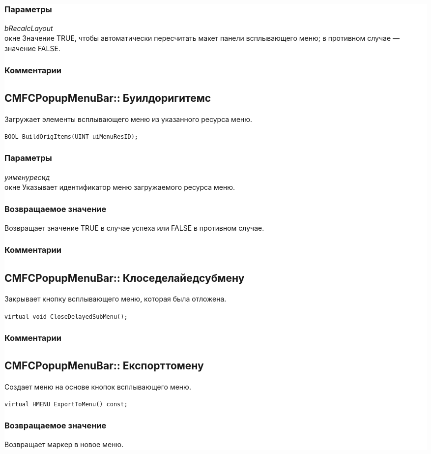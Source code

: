 ### <a name="parameters"></a>Параметры

*bRecalcLayout*<br/>
окне Значение TRUE, чтобы автоматически пересчитать макет панели всплывающего меню; в противном случае — значение FALSE.

### <a name="remarks"></a>Комментарии

## <a name="cmfcpopupmenubarbuildorigitems"></a><a name="buildorigitems"></a> CMFCPopupMenuBar:: Буилдоригитемс

Загружает элементы всплывающего меню из указанного ресурса меню.

```
BOOL BuildOrigItems(UINT uiMenuResID);
```

### <a name="parameters"></a>Параметры

*уименуресид*<br/>
окне Указывает идентификатор меню загружаемого ресурса меню.

### <a name="return-value"></a>Возвращаемое значение

Возвращает значение TRUE в случае успеха или FALSE в противном случае.

### <a name="remarks"></a>Комментарии

## <a name="cmfcpopupmenubarclosedelayedsubmenu"></a><a name="closedelayedsubmenu"></a> CMFCPopupMenuBar:: Клоседелайедсубмену

Закрывает кнопку всплывающего меню, которая была отложена.

```
virtual void CloseDelayedSubMenu();
```

### <a name="remarks"></a>Комментарии

## <a name="cmfcpopupmenubarexporttomenu"></a><a name="exporttomenu"></a> CMFCPopupMenuBar:: Експорттомену

Создает меню на основе кнопок всплывающего меню.

```
virtual HMENU ExportToMenu() const;
```

### <a name="return-value"></a>Возвращаемое значение

Возвращает маркер в новое меню.
